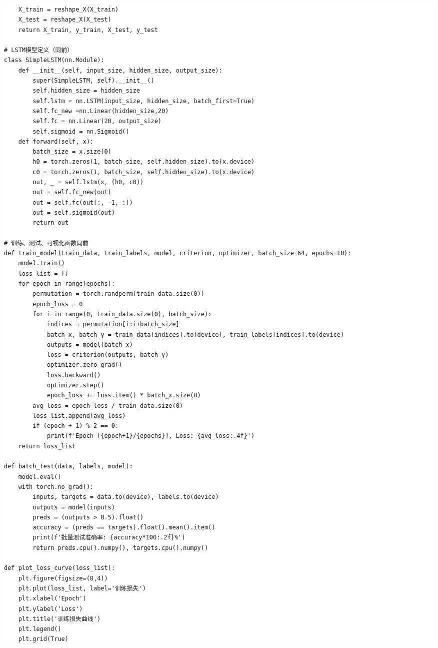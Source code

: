 ```
    X_train = reshape_X(X_train)
    X_test = reshape_X(X_test)
    return X_train, y_train, X_test, y_test

# LSTM模型定义（同前）
class SimpleLSTM(nn.Module):
    def __init__(self, input_size, hidden_size, output_size):
        super(SimpleLSTM, self).__init__()
        self.hidden_size = hidden_size
        self.lstm = nn.LSTM(input_size, hidden_size, batch_first=True)
        self.fc_new =nn.Linear(hidden_size,20)
        self.fc = nn.Linear(20, output_size)
        self.sigmoid = nn.Sigmoid()
    def forward(self, x):
        batch_size = x.size(0)
        h0 = torch.zeros(1, batch_size, self.hidden_size).to(x.device)
        c0 = torch.zeros(1, batch_size, self.hidden_size).to(x.device)
        out, _ = self.lstm(x, (h0, c0))
        out = self.fc_new(out)
        out = self.fc(out[:, -1, :])
        out = self.sigmoid(out)
        return out

# 训练、测试、可视化函数同前
def train_model(train_data, train_labels, model, criterion, optimizer, batch_size=64, epochs=10):
    model.train()
    loss_list = []
    for epoch in range(epochs):
        permutation = torch.randperm(train_data.size(0))
        epoch_loss = 0
        for i in range(0, train_data.size(0), batch_size):
            indices = permutation[i:i+batch_size]
            batch_x, batch_y = train_data[indices].to(device), train_labels[indices].to(device)
            outputs = model(batch_x)
            loss = criterion(outputs, batch_y)
            optimizer.zero_grad()
            loss.backward()
            optimizer.step()
            epoch_loss += loss.item() * batch_x.size(0)
        avg_loss = epoch_loss / train_data.size(0)
        loss_list.append(avg_loss)
        if (epoch + 1) % 2 == 0:
            print(f'Epoch [{epoch+1}/{epochs}], Loss: {avg_loss:.4f}')
    return loss_list

def batch_test(data, labels, model):
    model.eval()
    with torch.no_grad():
        inputs, targets = data.to(device), labels.to(device)
        outputs = model(inputs)
        preds = (outputs > 0.5).float()
        accuracy = (preds == targets).float().mean().item()
        print(f'批量测试准确率: {accuracy*100:.2f}%')
        return preds.cpu().numpy(), targets.cpu().numpy()

def plot_loss_curve(loss_list):
    plt.figure(figsize=(8,4))
    plt.plot(loss_list, label='训练损失')
    plt.xlabel('Epoch')
    plt.ylabel('Loss')
    plt.title('训练损失曲线')
    plt.legend()
    plt.grid(True)
```